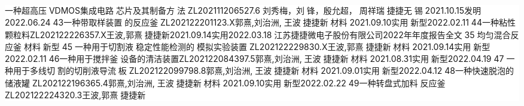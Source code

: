 一种超高压
VDMOS集成电路
芯片及其制备方
法
ZL202111206527.6
刘秀梅，刘
锋，殷允超，
周祥瑞
捷捷无
锡
2021.10.15发明2022.06.24
43一种带取样装置
的反应釜
ZL202122201123.X郭熹,刘治洲,
王波
捷捷新
材料
2021.09.10实用
新型2022.02.11
44一种粘性颗粒料ZL202122226357.X王波,郭熹
捷捷新2021.09.14实用2022.03.18
江苏捷捷微电子股份有限公司2022年年度报告全文
35
均匀混合反应釜
材料
新型
45
一种用于切割液
稳定性能检测的
模拟实验装置
ZL202122229830.X王波,郭熹
捷捷新
材料
2021.09.14实用
新型2022.02.11
46一种用于搅拌釜
设备的清洁装置ZL202122084397.5郭熹,刘治洲,
王波
捷捷新
材料
2021.08.31实用
新型2022.04.19
47
一种用于多线切
割的切削液导流
板
ZL202122099798.8郭熹,刘治洲,
王波
捷捷新
材料
2021.09.01实用
新型2022.04.12
48一种快速脱泡的
储液罐
ZL202122196365.4郭熹,刘治洲,
王波
捷捷新
材料
2021.09.10实用
新型2022.02.22
49一种转盘式加料
反应釜
ZL202122224320.3王波,郭熹
捷捷新